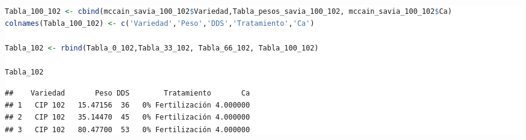 ``` r
Tabla_100_102 <- cbind(mccain_savia_100_102$Variedad,Tabla_pesos_savia_100_102, mccain_savia_100_102$Ca)
colnames(Tabla_100_102) <- c('Variedad','Peso','DDS','Tratamiento','Ca')

Tabla_102 <- rbind(Tabla_0_102,Tabla_33_102, Tabla_66_102, Tabla_100_102)

Tabla_102
```

    ##    Variedad       Peso DDS        Tratamiento       Ca
    ## 1   CIP 102   15.47156  36   0% Fertilización 4.000000
    ## 2   CIP 102   35.14470  45   0% Fertilización 4.000000
    ## 3   CIP 102   80.47700  53   0% Fertilización 4.000000
